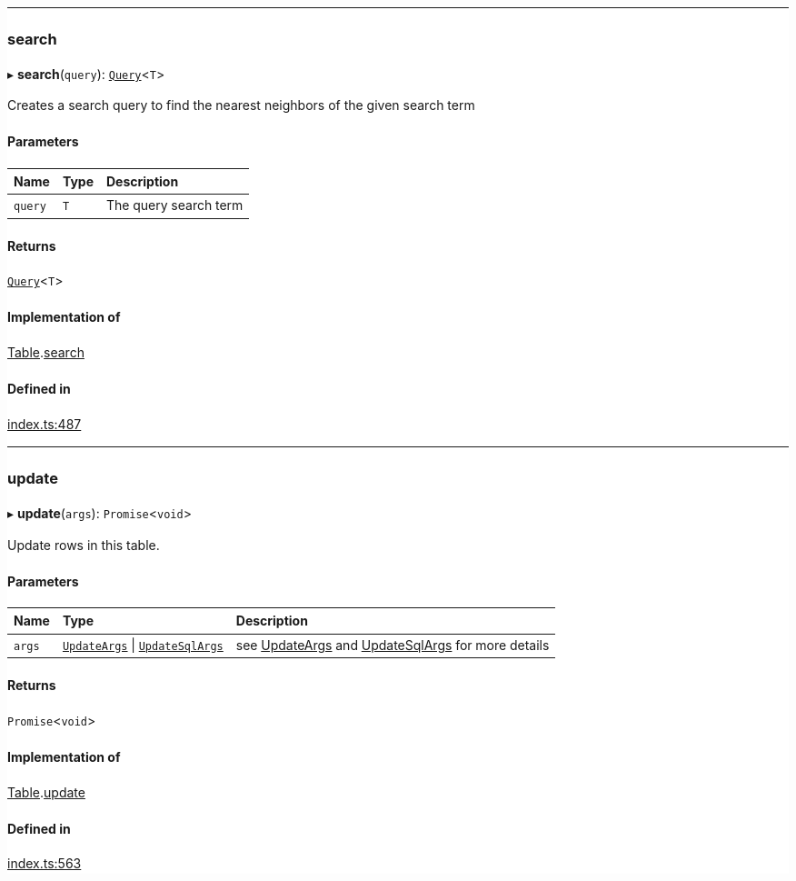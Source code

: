 ___

### search

▸ **search**(`query`): [`Query`](Query.md)\<`T`\>

Creates a search query to find the nearest neighbors of the given search term

#### Parameters

| Name | Type | Description |
| :------ | :------ | :------ |
| `query` | `T` | The query search term |

#### Returns

[`Query`](Query.md)\<`T`\>

#### Implementation of

[Table](../interfaces/Table.md).[search](../interfaces/Table.md#search)

#### Defined in

[index.ts:487](https://github.com/lancedb/lancedb/blob/7856a94/node/src/index.ts#L487)

___

### update

▸ **update**(`args`): `Promise`\<`void`\>

Update rows in this table.

#### Parameters

| Name | Type | Description |
| :------ | :------ | :------ |
| `args` | [`UpdateArgs`](../interfaces/UpdateArgs.md) \| [`UpdateSqlArgs`](../interfaces/UpdateSqlArgs.md) | see [UpdateArgs](../interfaces/UpdateArgs.md) and [UpdateSqlArgs](../interfaces/UpdateSqlArgs.md) for more details |

#### Returns

`Promise`\<`void`\>

#### Implementation of

[Table](../interfaces/Table.md).[update](../interfaces/Table.md#update)

#### Defined in

[index.ts:563](https://github.com/lancedb/lancedb/blob/7856a94/node/src/index.ts#L563)
